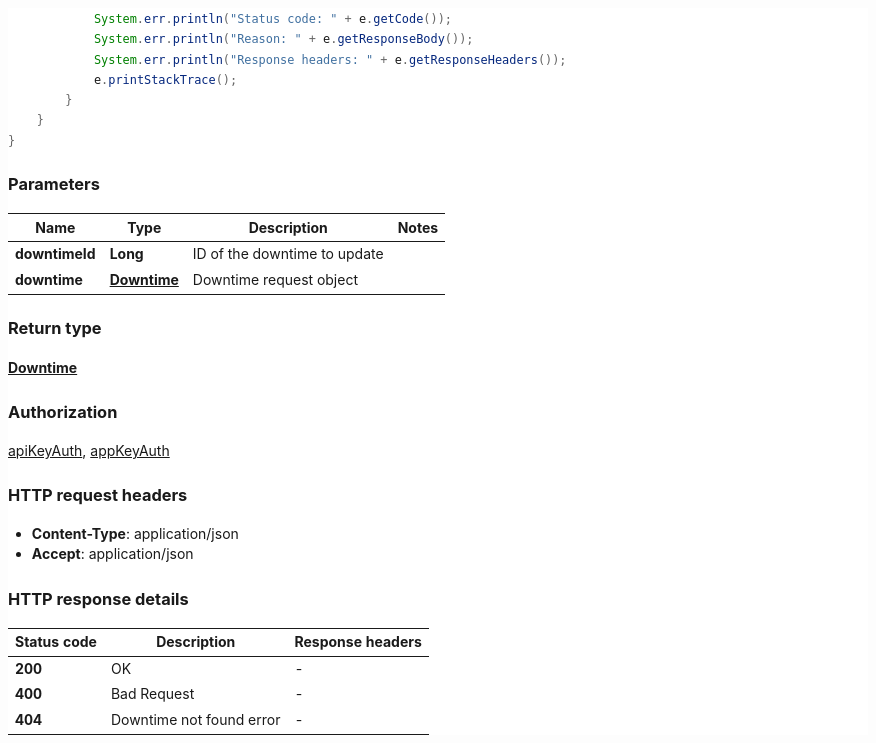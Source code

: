 ```java
            System.err.println("Status code: " + e.getCode());
            System.err.println("Reason: " + e.getResponseBody());
            System.err.println("Response headers: " + e.getResponseHeaders());
            e.printStackTrace();
        }
    }
}
```

### Parameters


Name | Type | Description  | Notes
------------- | ------------- | ------------- | -------------
 **downtimeId** | **Long**| ID of the downtime to update |
 **downtime** | [**Downtime**](Downtime.md)| Downtime request object |

### Return type

[**Downtime**](Downtime.md)

### Authorization

[apiKeyAuth](../README.md#apiKeyAuth), [appKeyAuth](../README.md#appKeyAuth)

### HTTP request headers

- **Content-Type**: application/json
- **Accept**: application/json

### HTTP response details
| Status code | Description | Response headers |
|-------------|-------------|------------------|
| **200** | OK |  -  |
| **400** | Bad Request |  -  |
| **404** | Downtime not found error |  -  |

